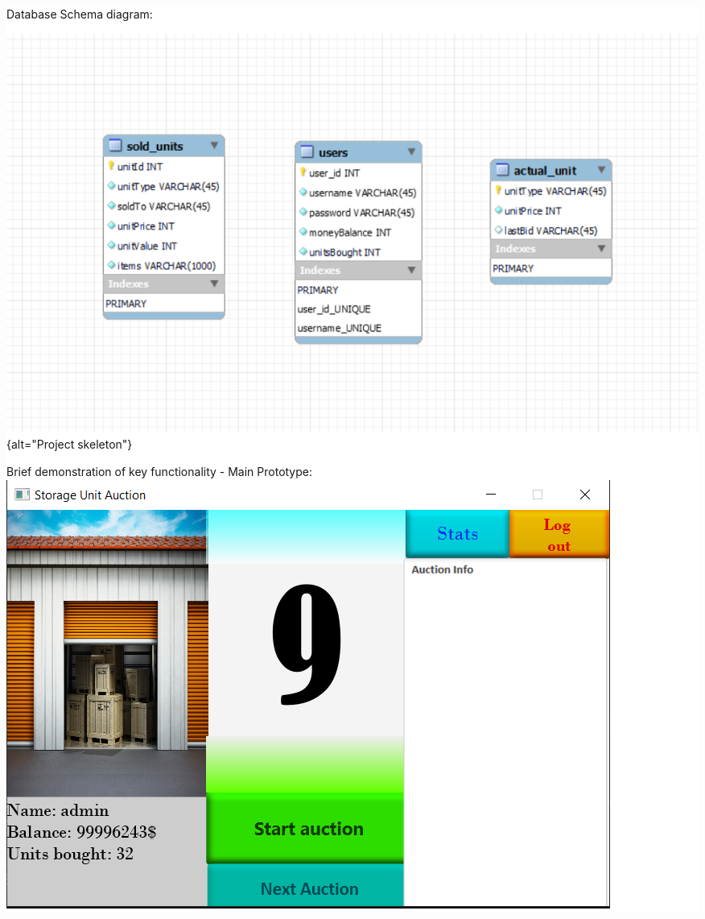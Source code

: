Database Schema diagram:

![Database schema](images/database.png){alt="Project skeleton"}

Brief demonstration of key functionality - Main Prototype:
![Demonstration](images/auction_picture.png)
